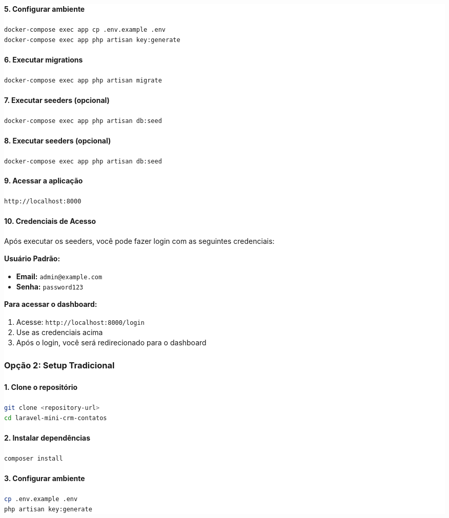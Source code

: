#### 5. Configurar ambiente
```bash
docker-compose exec app cp .env.example .env
docker-compose exec app php artisan key:generate
```

#### 6. Executar migrations
```bash
docker-compose exec app php artisan migrate
```

#### 7. Executar seeders (opcional)
```bash
docker-compose exec app php artisan db:seed
```

#### 8. Executar seeders (opcional)
```bash
docker-compose exec app php artisan db:seed
```

#### 9. Acessar a aplicação
```
http://localhost:8000
```

#### 10. Credenciais de Acesso
Após executar os seeders, você pode fazer login com as seguintes credenciais:

**Usuário Padrão:**
- **Email:** `admin@example.com`
- **Senha:** `password123`

**Para acessar o dashboard:**
1. Acesse: `http://localhost:8000/login`
2. Use as credenciais acima
3. Após o login, você será redirecionado para o dashboard

### Opção 2: Setup Tradicional

#### 1. Clone o repositório
```bash
git clone <repository-url>
cd laravel-mini-crm-contatos
```

#### 2. Instalar dependências
```bash
composer install
```

#### 3. Configurar ambiente
```bash
cp .env.example .env
php artisan key:generate
```
